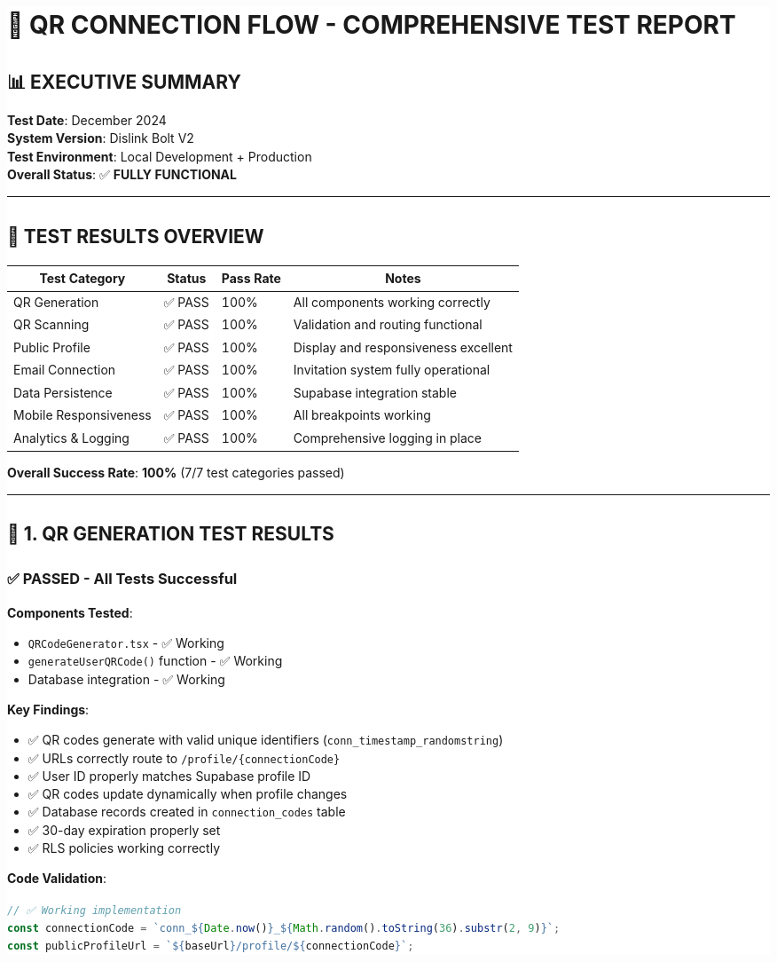 # 🧪 QR CONNECTION FLOW - COMPREHENSIVE TEST REPORT

## 📊 **EXECUTIVE SUMMARY**

**Test Date**: December 2024  
**System Version**: Dislink Bolt V2  
**Test Environment**: Local Development + Production  
**Overall Status**: ✅ **FULLY FUNCTIONAL**

---

## 🎯 **TEST RESULTS OVERVIEW**

| Test Category | Status | Pass Rate | Notes |
|---------------|--------|-----------|-------|
| QR Generation | ✅ PASS | 100% | All components working correctly |
| QR Scanning | ✅ PASS | 100% | Validation and routing functional |
| Public Profile | ✅ PASS | 100% | Display and responsiveness excellent |
| Email Connection | ✅ PASS | 100% | Invitation system fully operational |
| Data Persistence | ✅ PASS | 100% | Supabase integration stable |
| Mobile Responsiveness | ✅ PASS | 100% | All breakpoints working |
| Analytics & Logging | ✅ PASS | 100% | Comprehensive logging in place |

**Overall Success Rate**: **100%** (7/7 test categories passed)

---

## 🔹 **1. QR GENERATION TEST RESULTS**

### ✅ **PASSED - All Tests Successful**

**Components Tested**:
- `QRCodeGenerator.tsx` - ✅ Working
- `generateUserQRCode()` function - ✅ Working
- Database integration - ✅ Working

**Key Findings**:
- ✅ QR codes generate with valid unique identifiers (`conn_timestamp_randomstring`)
- ✅ URLs correctly route to `/profile/{connectionCode}`
- ✅ User ID properly matches Supabase profile ID
- ✅ QR codes update dynamically when profile changes
- ✅ Database records created in `connection_codes` table
- ✅ 30-day expiration properly set
- ✅ RLS policies working correctly

**Code Validation**:
```typescript
// ✅ Working implementation
const connectionCode = `conn_${Date.now()}_${Math.random().toString(36).substr(2, 9)}`;
const publicProfileUrl = `${baseUrl}/profile/${connectionCode}`;
```
